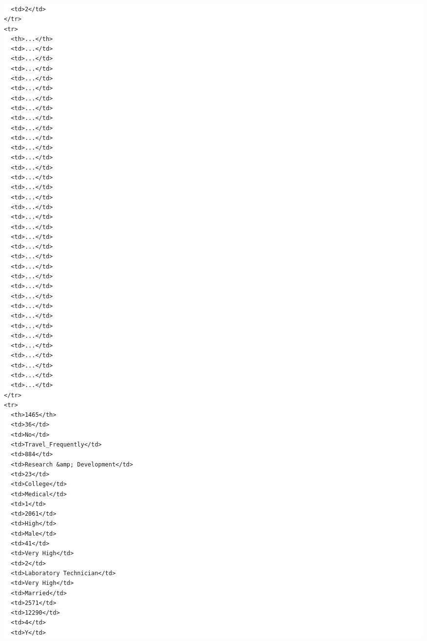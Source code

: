       <td>2</td>
    </tr>
    <tr>
      <th>...</th>
      <td>...</td>
      <td>...</td>
      <td>...</td>
      <td>...</td>
      <td>...</td>
      <td>...</td>
      <td>...</td>
      <td>...</td>
      <td>...</td>
      <td>...</td>
      <td>...</td>
      <td>...</td>
      <td>...</td>
      <td>...</td>
      <td>...</td>
      <td>...</td>
      <td>...</td>
      <td>...</td>
      <td>...</td>
      <td>...</td>
      <td>...</td>
      <td>...</td>
      <td>...</td>
      <td>...</td>
      <td>...</td>
      <td>...</td>
      <td>...</td>
      <td>...</td>
      <td>...</td>
      <td>...</td>
      <td>...</td>
      <td>...</td>
      <td>...</td>
      <td>...</td>
      <td>...</td>
    </tr>
    <tr>
      <th>1465</th>
      <td>36</td>
      <td>No</td>
      <td>Travel_Frequently</td>
      <td>884</td>
      <td>Research &amp; Development</td>
      <td>23</td>
      <td>College</td>
      <td>Medical</td>
      <td>1</td>
      <td>2061</td>
      <td>High</td>
      <td>Male</td>
      <td>41</td>
      <td>Very High</td>
      <td>2</td>
      <td>Laboratory Technician</td>
      <td>Very High</td>
      <td>Married</td>
      <td>2571</td>
      <td>12290</td>
      <td>4</td>
      <td>Y</td>